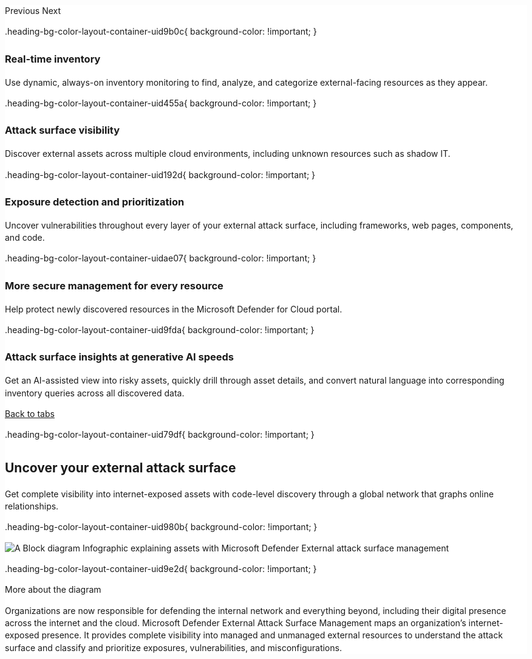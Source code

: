 Previous Next

.heading-bg-color-layout-container-uid9b0c{ background-color: !important; }

### Real-time inventory

Use dynamic, always-on inventory monitoring to find, analyze, and categorize external-facing resources as they appear.

.heading-bg-color-layout-container-uid455a{ background-color: !important; }

### Attack surface visibility

Discover external assets across multiple cloud environments, including unknown resources such as shadow IT.

.heading-bg-color-layout-container-uid192d{ background-color: !important; }

### Exposure detection and prioritization

Uncover vulnerabilities throughout every layer of your external attack surface, including frameworks, web pages, components, and code.

.heading-bg-color-layout-container-uidae07{ background-color: !important; }

### More secure management for every resource

Help protect newly discovered resources in the Microsoft Defender for Cloud portal.

.heading-bg-color-layout-container-uid9fda{ background-color: !important; }

### Attack surface insights at generative AI speeds

Get an AI-assisted view into risky assets, quickly drill through asset details, and convert natural language into corresponding inventory queries across all discovered data.

[Back to tabs](https://www.microsoft.com/en-us/security/business/cloud-security/microsoft-defender-external-attack-surface-management#tabxc9a064334a224e728e50db9d94d1d7ae-tab)

.heading-bg-color-layout-container-uid79df{ background-color: !important; }

## Uncover your external attack surface

Get complete visibility into internet-exposed assets with code-level discovery through a global network that graphs online relationships.

.heading-bg-color-layout-container-uid980b{ background-color: !important; }

![A Block diagram Infographic explaining assets with Microsoft Defender External attack surface management](https://cdn-dynmedia-1.microsoft.com/is/image/microsoftcorp/Infographic-Final_RE52H3Q?resMode=sharp2&op_usm=1.5,0.65,15,0&wid=1800&qlt=100&fmt=png-alpha&fit=constrain)

.heading-bg-color-layout-container-uid9e2d{ background-color: !important; }

More about the diagram

Organizations are now responsible for defending the internal network and everything beyond, including their digital presence across the internet and the cloud. Microsoft Defender External Attack Surface Management maps an organization’s internet-exposed presence. It provides complete visibility into managed and unmanaged external resources to understand the attack surface and classify and prioritize exposures, vulnerabilities, and misconfigurations.
